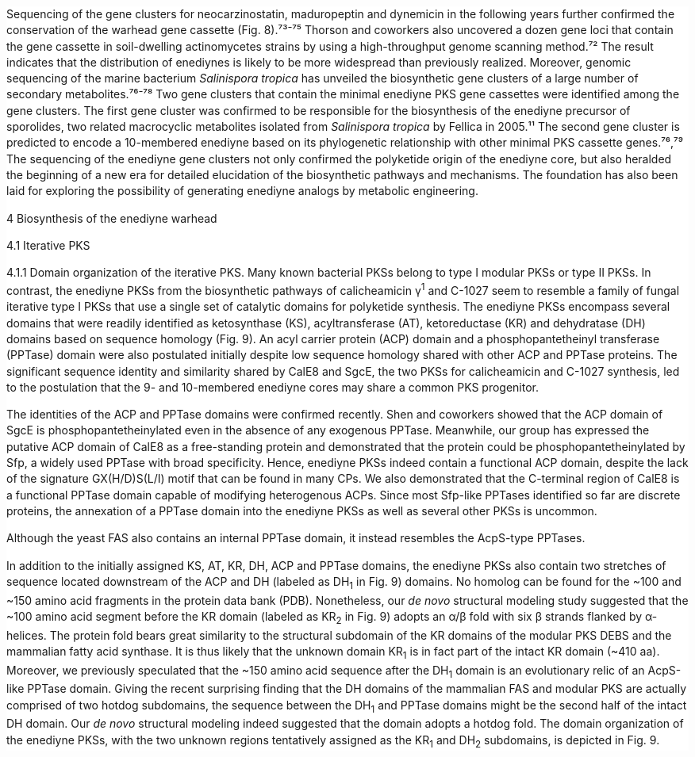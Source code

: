 Sequencing of the gene clusters for neocarzinostatin, maduropeptin and dynemicin in the following years further confirmed the conservation of the warhead gene cassette (Fig. 8).⁷³⁻⁷⁵ Thorson and coworkers also uncovered a dozen gene loci that contain the gene cassette in soil-dwelling actinomycetes strains by using a high-throughput genome scanning method.⁷² The result indicates that the distribution of enediynes is likely to be more widespread than previously realized. Moreover, genomic sequencing of the marine bacterium *Salinispora tropica* has unveiled the biosynthetic gene clusters of a large number of secondary metabolites.⁷⁶⁻⁷⁸ Two gene clusters that contain the minimal enediyne PKS gene cassettes were identified among the gene clusters. The first gene cluster was confirmed to be responsible for the biosynthesis of the enediyne precursor of sporolides, two related macrocyclic metabolites isolated from *Salinispora tropica* by Fellica in 2005.¹¹ The second gene cluster is predicted to encode a 10-membered enediyne based on its phylogenetic relationship with other minimal PKS cassette genes.⁷⁶,⁷⁹
The sequencing of the enediyne gene clusters not only confirmed the polyketide origin of the enediyne core, but also heralded the beginning of a new era for detailed elucidation of the biosynthetic pathways and mechanisms. The foundation has also been laid for exploring the possibility of generating enediyne analogs by metabolic engineering.

4 Biosynthesis of the enediyne warhead

4.1 Iterative PKS

4.1.1 Domain organization of the iterative PKS. Many known bacterial PKSs belong to type I modular PKSs or type II PKSs. In contrast, the enediyne PKSs from the biosynthetic pathways of calicheamicin γ<sup>1</sup> and C-1027 seem to resemble a family of fungal iterative type I PKSs that use a single set of catalytic domains for polyketide synthesis. The enediyne PKSs encompass several domains that were readily identified as ketosynthase (KS), acyltransferase (AT), ketoreductase (KR) and dehydratase (DH) domains based on sequence homology (Fig. 9). An acyl carrier protein (ACP) domain and a phosphopantetheinyl transferase (PPTase) domain were also postulated initially despite low sequence homology shared with other ACP and PPTase proteins. The significant sequence identity and similarity shared by CalE8 and SgcE, the two PKSs for calicheamicin and C-1027 synthesis, led to the postulation that the 9- and 10-membered enediyne cores may share a common PKS progenitor.

The identities of the ACP and PPTase domains were confirmed recently. Shen and coworkers showed that the ACP domain of SgcE is phosphopantetheinylated even in the absence of any exogenous PPTase. Meanwhile, our group has expressed the putative ACP domain of CalE8 as a free-standing protein and demonstrated that the protein could be phosphopantetheinylated by Sfp, a widely used PPTase with broad specificity. Hence, enediyne PKSs indeed contain a functional ACP domain, despite the lack of the signature GX(H/D)S(L/I) motif that can be found in many CPs. We also demonstrated that the C-terminal region of CalE8 is a functional PPTase domain capable of modifying heterogenous ACPs. Since most Sfp-like PPTases identified so far are discrete proteins, the annexation of a PPTase domain into the enediyne PKSs as well as several other PKSs is uncommon.

Although the yeast FAS also contains an internal PPTase domain, it instead resembles the AcpS-type PPTases.

In addition to the initially assigned KS, AT, KR, DH, ACP and PPTase domains, the enediyne PKSs also contain two stretches of sequence located downstream of the ACP and DH (labeled as DH<sub>1</sub> in Fig. 9) domains. No homolog can be found for the ~100 and ~150 amino acid fragments in the protein data bank (PDB). Nonetheless, our *de novo* structural modeling study suggested that the ~100 amino acid segment before the KR domain (labeled as KR<sub>2</sub> in Fig. 9) adopts an α/β fold with six β strands flanked by α-helices. The protein fold bears great similarity to the structural subdomain of the KR domains of the modular PKS DEBS and the mammalian fatty acid synthase. It is thus likely that the unknown domain KR<sub>1</sub> is in fact part of the intact KR domain (~410 aa). Moreover, we previously speculated that the ~150 amino acid sequence after the DH<sub>1</sub> domain is an evolutionary relic of an AcpS-like PPTase domain. Giving the recent surprising finding that the DH domains of the mammalian FAS and modular PKS are actually comprised of two hotdog subdomains, the sequence between the DH<sub>1</sub> and PPTase domains might be the second half of the intact DH domain. Our *de novo* structural modeling indeed suggested that the domain adopts a hotdog fold. The domain organization of the enediyne PKSs, with the two unknown regions tentatively assigned as the KR<sub>1</sub> and DH<sub>2</sub> subdomains, is depicted in Fig. 9.
